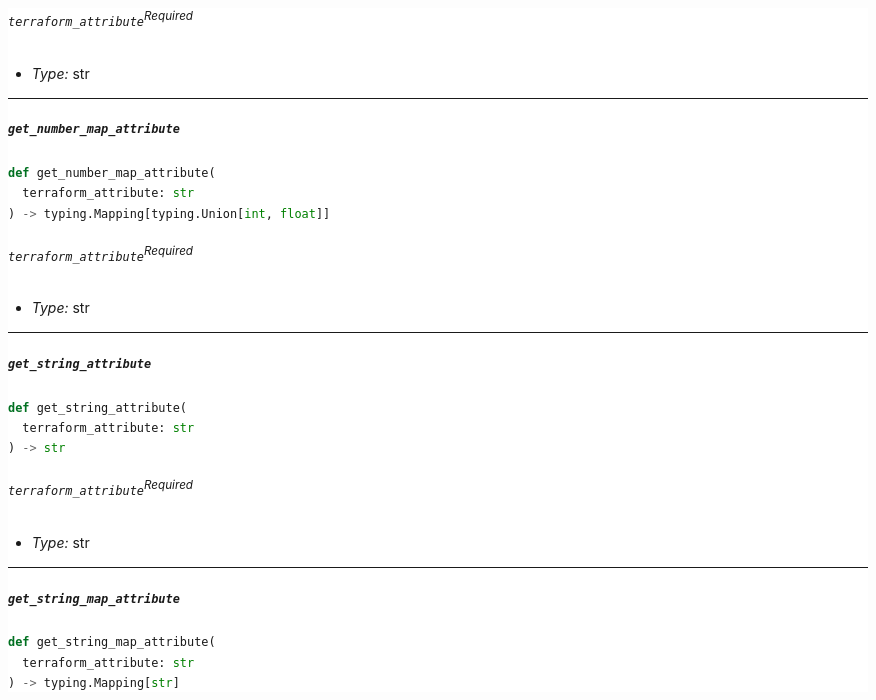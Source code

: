 ###### `terraform_attribute`<sup>Required</sup> <a name="terraform_attribute" id="@cdktf/provider-consul.dataConsulAclAuthMethod.DataConsulAclAuthMethodNamespaceRuleOutputReference.getNumberListAttribute.parameter.terraformAttribute"></a>

- *Type:* str

---

##### `get_number_map_attribute` <a name="get_number_map_attribute" id="@cdktf/provider-consul.dataConsulAclAuthMethod.DataConsulAclAuthMethodNamespaceRuleOutputReference.getNumberMapAttribute"></a>

```python
def get_number_map_attribute(
  terraform_attribute: str
) -> typing.Mapping[typing.Union[int, float]]
```

###### `terraform_attribute`<sup>Required</sup> <a name="terraform_attribute" id="@cdktf/provider-consul.dataConsulAclAuthMethod.DataConsulAclAuthMethodNamespaceRuleOutputReference.getNumberMapAttribute.parameter.terraformAttribute"></a>

- *Type:* str

---

##### `get_string_attribute` <a name="get_string_attribute" id="@cdktf/provider-consul.dataConsulAclAuthMethod.DataConsulAclAuthMethodNamespaceRuleOutputReference.getStringAttribute"></a>

```python
def get_string_attribute(
  terraform_attribute: str
) -> str
```

###### `terraform_attribute`<sup>Required</sup> <a name="terraform_attribute" id="@cdktf/provider-consul.dataConsulAclAuthMethod.DataConsulAclAuthMethodNamespaceRuleOutputReference.getStringAttribute.parameter.terraformAttribute"></a>

- *Type:* str

---

##### `get_string_map_attribute` <a name="get_string_map_attribute" id="@cdktf/provider-consul.dataConsulAclAuthMethod.DataConsulAclAuthMethodNamespaceRuleOutputReference.getStringMapAttribute"></a>

```python
def get_string_map_attribute(
  terraform_attribute: str
) -> typing.Mapping[str]
```
